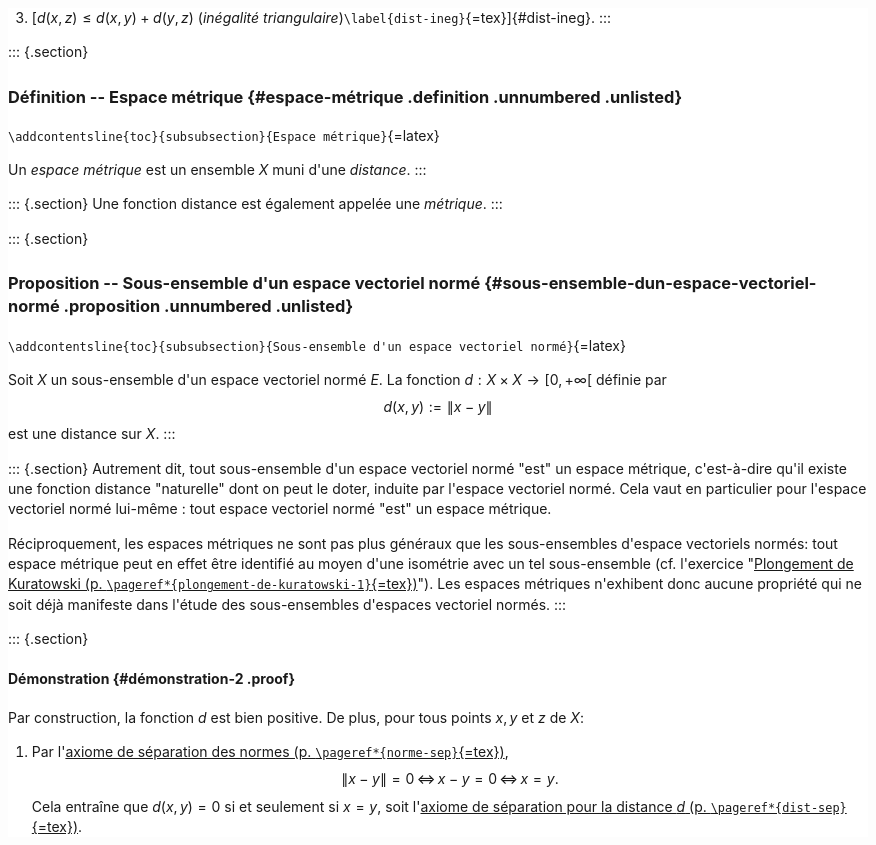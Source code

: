 3.  [$d(x,z) \leq d(x,y) + d(y,z)$ (*inégalité
    triangulaire*)`\label{dist-ineg}`{=tex}]{#dist-ineg}.
:::

::: {.section}
### Définition -- Espace métrique {#espace-métrique .definition .unnumbered .unlisted}

`\addcontentsline{toc}{subsubsection}{Espace métrique}`{=latex}

Un *espace métrique* est un ensemble $X$ muni d'une *distance*.
:::

::: {.section}
Une fonction distance est également appelée une *métrique*.
:::

::: {.section}
### Proposition -- Sous-ensemble d'un espace vectoriel normé {#sous-ensemble-dun-espace-vectoriel-normé .proposition .unnumbered .unlisted}

`\addcontentsline{toc}{subsubsection}{Sous-ensemble d'un espace vectoriel normé}`{=latex}

Soit $X$ un sous-ensemble d'un espace vectoriel normé $E$. La fonction
$d: X \times X \to \left[0, +\infty\right[$ définie par $$
d(x, y) := \|x - y\|
$$ est une distance sur $X$.
:::

::: {.section}
Autrement dit, tout sous-ensemble d'un espace vectoriel normé "est" un
espace métrique, c'est-à-dire qu'il existe une fonction distance
"naturelle" dont on peut le doter, induite par l'espace vectoriel normé.
Cela vaut en particulier pour l'espace vectoriel normé lui-même : tout
espace vectoriel normé "est" un espace métrique.

Réciproquement, les espaces métriques ne sont pas plus généraux que les
sous-ensembles d'espace vectoriels normés: tout espace métrique peut en
effet être identifié au moyen d'une isométrie avec un tel sous-ensemble
(cf. l'exercice "[Plongement de Kuratowski (p.
`\pageref*{plongement-de-kuratowski-1}`{=tex})](#plongement-de-kuratowski-1)").
Les espaces métriques n'exhibent donc aucune propriété qui ne soit déjà
manifeste dans l'étude des sous-ensembles d'espaces vectoriel normés.
:::

::: {.section}
#### Démonstration {#démonstration-2 .proof}

Par construction, la fonction $d$ est bien positive. De plus, pour tous
points $x, y$ et $z$ de $X$:

1.  Par l'[axiome de séparation des normes (p.
    `\pageref*{norme-sep}`{=tex})](#norme-sep), $$
    \|x - y\| = 0 \, \Leftrightarrow \, x - y = 0 \, \Leftrightarrow \, x = y.
    $$ Cela entraîne que $d(x, y) = 0$ si et seulement si $x=y$, soit
    l'[axiome de séparation pour la distance $d$ (p.
    `\pageref*{dist-sep}`{=tex})](#dist-sep).
